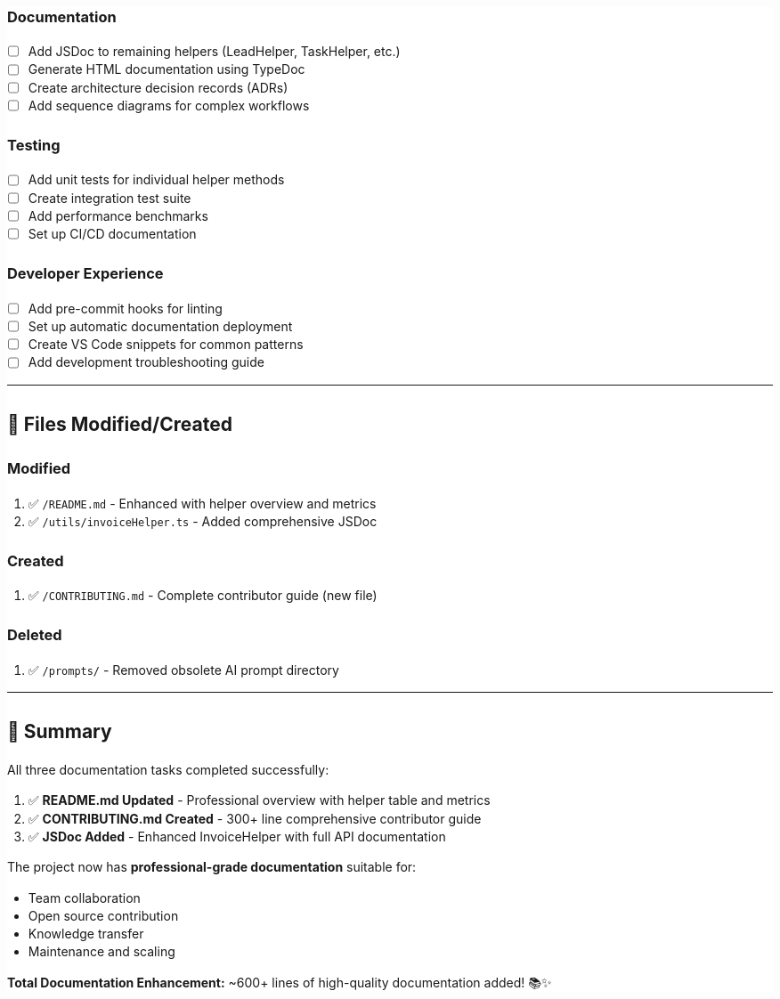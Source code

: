 ### Documentation
- [ ] Add JSDoc to remaining helpers (LeadHelper, TaskHelper, etc.)
- [ ] Generate HTML documentation using TypeDoc
- [ ] Create architecture decision records (ADRs)
- [ ] Add sequence diagrams for complex workflows

### Testing
- [ ] Add unit tests for individual helper methods
- [ ] Create integration test suite
- [ ] Add performance benchmarks
- [ ] Set up CI/CD documentation

### Developer Experience
- [ ] Add pre-commit hooks for linting
- [ ] Set up automatic documentation deployment
- [ ] Create VS Code snippets for common patterns
- [ ] Add development troubleshooting guide

---

## 📝 Files Modified/Created

### Modified
1. ✅ `/README.md` - Enhanced with helper overview and metrics
2. ✅ `/utils/invoiceHelper.ts` - Added comprehensive JSDoc

### Created
1. ✅ `/CONTRIBUTING.md` - Complete contributor guide (new file)

### Deleted
1. ✅ `/prompts/` - Removed obsolete AI prompt directory

---

## 🎊 Summary

All three documentation tasks completed successfully:

1. ✅ **README.md Updated** - Professional overview with helper table and metrics
2. ✅ **CONTRIBUTING.md Created** - 300+ line comprehensive contributor guide
3. ✅ **JSDoc Added** - Enhanced InvoiceHelper with full API documentation

The project now has **professional-grade documentation** suitable for:
- Team collaboration
- Open source contribution
- Knowledge transfer
- Maintenance and scaling

**Total Documentation Enhancement:** ~600+ lines of high-quality documentation added! 📚✨

